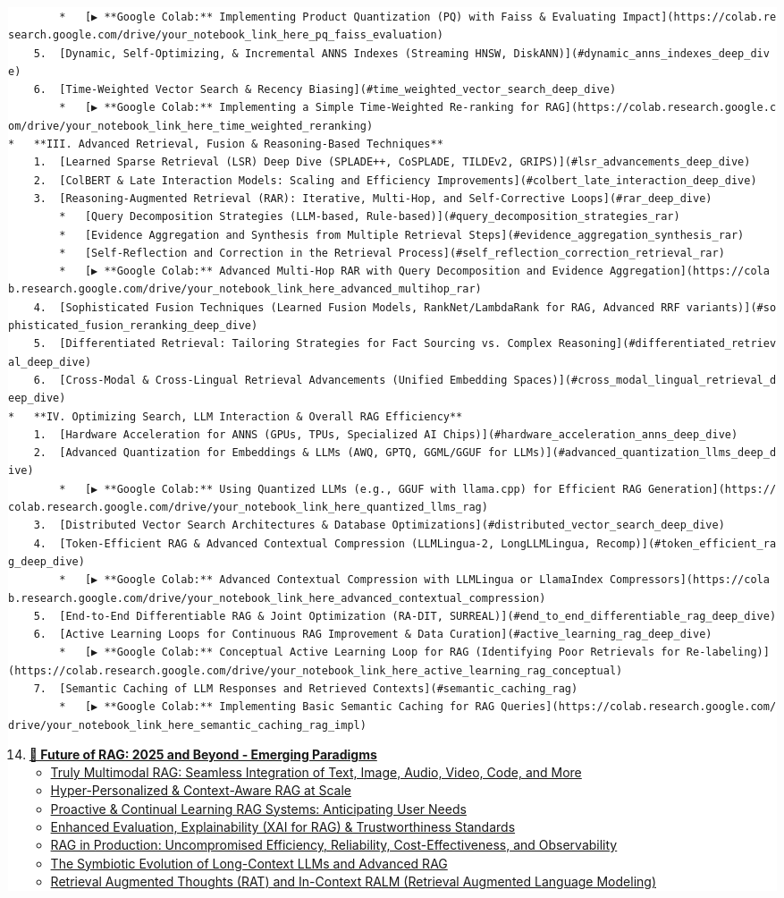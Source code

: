             *   [▶️ **Google Colab:** Implementing Product Quantization (PQ) with Faiss & Evaluating Impact](https://colab.research.google.com/drive/your_notebook_link_here_pq_faiss_evaluation)
        5.  [Dynamic, Self-Optimizing, & Incremental ANNS Indexes (Streaming HNSW, DiskANN)](#dynamic_anns_indexes_deep_dive)
        6.  [Time-Weighted Vector Search & Recency Biasing](#time_weighted_vector_search_deep_dive)
            *   [▶️ **Google Colab:** Implementing a Simple Time-Weighted Re-ranking for RAG](https://colab.research.google.com/drive/your_notebook_link_here_time_weighted_reranking)
    *   **III. Advanced Retrieval, Fusion & Reasoning-Based Techniques**
        1.  [Learned Sparse Retrieval (LSR) Deep Dive (SPLADE++, CoSPLADE, TILDEv2, GRIPS)](#lsr_advancements_deep_dive)
        2.  [ColBERT & Late Interaction Models: Scaling and Efficiency Improvements](#colbert_late_interaction_deep_dive)
        3.  [Reasoning-Augmented Retrieval (RAR): Iterative, Multi-Hop, and Self-Corrective Loops](#rar_deep_dive)
            *   [Query Decomposition Strategies (LLM-based, Rule-based)](#query_decomposition_strategies_rar)
            *   [Evidence Aggregation and Synthesis from Multiple Retrieval Steps](#evidence_aggregation_synthesis_rar)
            *   [Self-Reflection and Correction in the Retrieval Process](#self_reflection_correction_retrieval_rar)
            *   [▶️ **Google Colab:** Advanced Multi-Hop RAR with Query Decomposition and Evidence Aggregation](https://colab.research.google.com/drive/your_notebook_link_here_advanced_multihop_rar)
        4.  [Sophisticated Fusion Techniques (Learned Fusion Models, RankNet/LambdaRank for RAG, Advanced RRF variants)](#sophisticated_fusion_reranking_deep_dive)
        5.  [Differentiated Retrieval: Tailoring Strategies for Fact Sourcing vs. Complex Reasoning](#differentiated_retrieval_deep_dive)
        6.  [Cross-Modal & Cross-Lingual Retrieval Advancements (Unified Embedding Spaces)](#cross_modal_lingual_retrieval_deep_dive)
    *   **IV. Optimizing Search, LLM Interaction & Overall RAG Efficiency**
        1.  [Hardware Acceleration for ANNS (GPUs, TPUs, Specialized AI Chips)](#hardware_acceleration_anns_deep_dive)
        2.  [Advanced Quantization for Embeddings & LLMs (AWQ, GPTQ, GGML/GGUF for LLMs)](#advanced_quantization_llms_deep_dive)
            *   [▶️ **Google Colab:** Using Quantized LLMs (e.g., GGUF with llama.cpp) for Efficient RAG Generation](https://colab.research.google.com/drive/your_notebook_link_here_quantized_llms_rag)
        3.  [Distributed Vector Search Architectures & Database Optimizations](#distributed_vector_search_deep_dive)
        4.  [Token-Efficient RAG & Advanced Contextual Compression (LLMLingua-2, LongLLMLingua, Recomp)](#token_efficient_rag_deep_dive)
            *   [▶️ **Google Colab:** Advanced Contextual Compression with LLMLingua or LlamaIndex Compressors](https://colab.research.google.com/drive/your_notebook_link_here_advanced_contextual_compression)
        5.  [End-to-End Differentiable RAG & Joint Optimization (RA-DIT, SURREAL)](#end_to_end_differentiable_rag_deep_dive)
        6.  [Active Learning Loops for Continuous RAG Improvement & Data Curation](#active_learning_rag_deep_dive)
            *   [▶️ **Google Colab:** Conceptual Active Learning Loop for RAG (Identifying Poor Retrievals for Re-labeling)](https://colab.research.google.com/drive/your_notebook_link_here_active_learning_rag_conceptual)
        7.  [Semantic Caching of LLM Responses and Retrieved Contexts](#semantic_caching_rag)
            *   [▶️ **Google Colab:** Implementing Basic Semantic Caching for RAG Queries](https://colab.research.google.com/drive/your_notebook_link_here_semantic_caching_rag_impl)
14. [**🔭 Future of RAG: 2025 and Beyond - Emerging Paradigms**](#14--future-of-rag-2025-and-beyond-emerging-paradigms)
    *   [Truly Multimodal RAG: Seamless Integration of Text, Image, Audio, Video, Code, and More](#multimodal_rag_future_deep)
    *   [Hyper-Personalized & Context-Aware RAG at Scale](#hyper_personalized_rag_future)
    *   [Proactive & Continual Learning RAG Systems: Anticipating User Needs](#proactive_rag_future)
    *   [Enhanced Evaluation, Explainability (XAI for RAG) & Trustworthiness Standards](#evaluation_xai_rag_future)
    *   [RAG in Production: Uncompromised Efficiency, Reliability, Cost-Effectiveness, and Observability](#rag_in_production_future_deep)
    *   [The Symbiotic Evolution of Long-Context LLMs and Advanced RAG](#long_context_llms_rag_future_deep)
    *   [Retrieval Augmented Thoughts (RAT) and In-Context RALM (Retrieval Augmented Language Modeling)](#rat_ralm_future)
